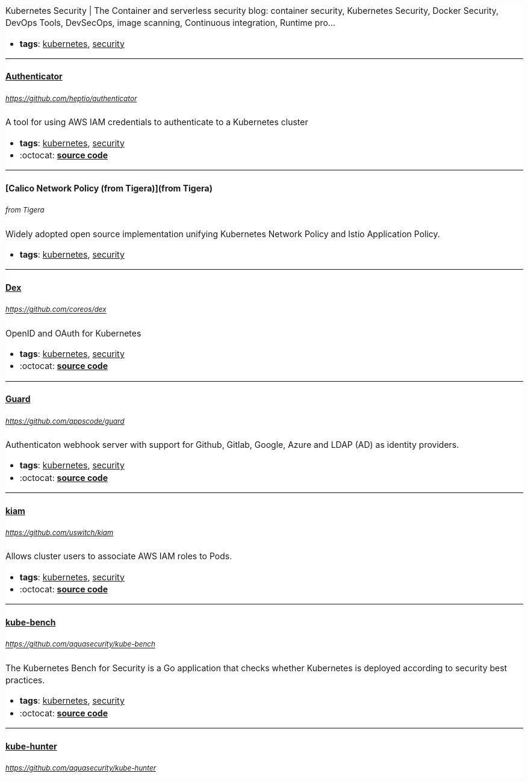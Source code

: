 Kubernetes Security | The Container and serverless security blog: container security, Kubernetes Security, Docker Security, DevOps Tools, DevSecOps, image scanning, Continuous integration, Runtime pro...
* **tags**: [kubernetes](../tagged/kubernetes.md), [security](../tagged/security.md)
---
#### [Authenticator](https://github.com/heptio/authenticator)
_<sup>https://github.com/heptio/authenticator</sup>_

A tool for using AWS IAM credentials to authenticate to a Kubernetes cluster
* **tags**: [kubernetes](../tagged/kubernetes.md), [security](../tagged/security.md)
* :octocat: **[source code](https://github.com/heptio/authenticator)**
---
#### [Calico Network Policy (from Tigera)](from Tigera)
_<sup>from Tigera</sup>_

Widely adopted open source implementation unifying Kubernetes Network Policy and Istio Application Policy.
* **tags**: [kubernetes](../tagged/kubernetes.md), [security](../tagged/security.md)
---
#### [Dex](https://github.com/coreos/dex)
_<sup>https://github.com/coreos/dex</sup>_

OpenID and OAuth for Kubernetes
* **tags**: [kubernetes](../tagged/kubernetes.md), [security](../tagged/security.md)
* :octocat: **[source code](https://github.com/coreos/dex)**
---
#### [Guard](https://github.com/appscode/guard)
_<sup>https://github.com/appscode/guard</sup>_

Authenticaton webhook server with support for Github, Gitlab, Google, Azure and LDAP (AD) as identity providers.
* **tags**: [kubernetes](../tagged/kubernetes.md), [security](../tagged/security.md)
* :octocat: **[source code](https://github.com/appscode/guard)**
---
#### [kiam](https://github.com/uswitch/kiam)
_<sup>https://github.com/uswitch/kiam</sup>_

Allows cluster users to associate AWS IAM roles to Pods.
* **tags**: [kubernetes](../tagged/kubernetes.md), [security](../tagged/security.md)
* :octocat: **[source code](https://github.com/uswitch/kiam)**
---
#### [kube-bench](https://github.com/aquasecurity/kube-bench)
_<sup>https://github.com/aquasecurity/kube-bench</sup>_

The Kubernetes Bench for Security is a Go application that checks whether Kubernetes is deployed according to security best practices.
* **tags**: [kubernetes](../tagged/kubernetes.md), [security](../tagged/security.md)
* :octocat: **[source code](https://github.com/aquasecurity/kube-bench)**
---
#### [kube-hunter](https://github.com/aquasecurity/kube-hunter)
_<sup>https://github.com/aquasecurity/kube-hunter</sup>_
